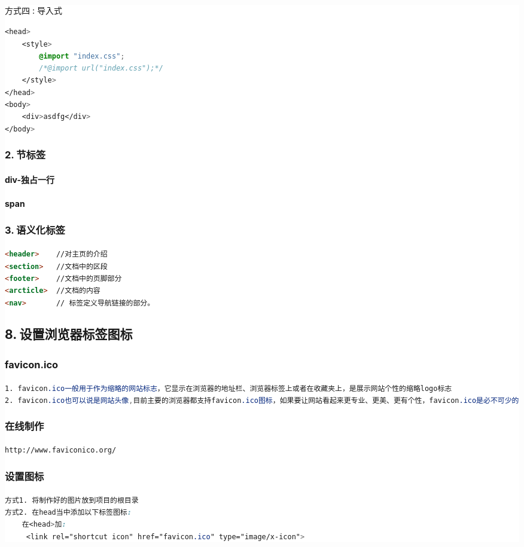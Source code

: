 方式四 : 导入式

```css
<head>
    <style>
        @import "index.css";
		/*@import url("index.css");*/
    </style>
</head>
<body>
    <div>asdfg</div>
</body>
```

### 2. 节标签

#### div-独占一行

#### span

### 3. 语义化标签

```html
<header>	//对主页的介绍
<section>	//文档中的区段
<footer>	//文档中的页脚部分
<arcticle>	//文档的内容
<nav>		// 标签定义导航链接的部分。
```

## 8. 设置浏览器标签图标

### favicon.ico

```css
1. favicon.ico一般用于作为缩略的网站标志，它显示在浏览器的地址栏、浏览器标签上或者在收藏夹上，是展示网站个性的缩略logo标志
2. favicon.ico也可以说是网站头像,目前主要的浏览器都支持favicon.ico图标，如果要让网站看起来更专业、更美、更有个性，favicon.ico是必不可少的
```

### 在线制作

```
http://www.faviconico.org/
```

### 设置图标

```css
方式1. 将制作好的图片放到项目的根目录
方式2. 在head当中添加以下标签图标:
	在<head>加:
	 <link rel="shortcut icon" href="favicon.ico" type="image/x-icon">
```

